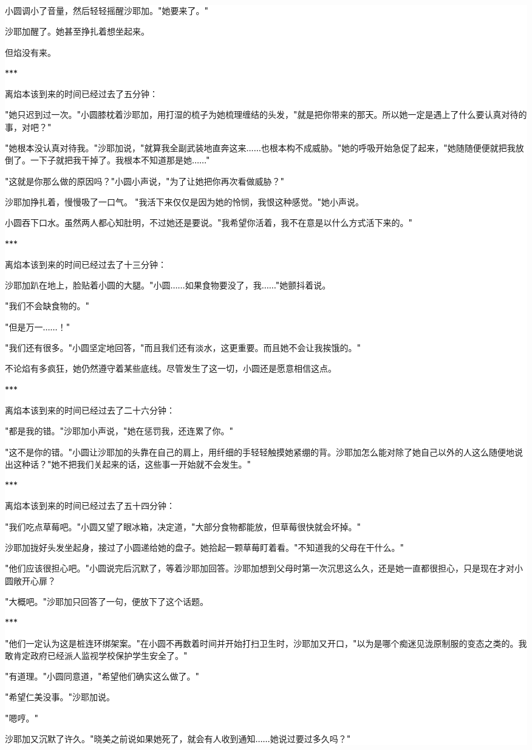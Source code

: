 小圆调小了音量，然后轻轻摇醒沙耶加。"她要来了。"

沙耶加醒了。她甚至挣扎着想坐起来。

但焰没有来。

\*\*\*

离焰本该到来的时间已经过去了五分钟：

"她只迟到过一次。"小圆膝枕着沙耶加，用打湿的梳子为她梳理缠结的头发，"就是把你带来的那天。所以她一定是遇上了什么要认真对待的事，对吧？"

"她根本没认真对待我。"沙耶加说，"就算我全副武装地直奔这来……也根本构不成威胁。"她的呼吸开始急促了起来，"她随随便便就把我放倒了。一下子就把我干掉了。我根本不知道那是她……"

"这就是你那么做的原因吗？"小圆小声说，"为了让她把你再次看做威胁？"

沙耶加挣扎着，慢慢吸了一口气。 "我活下来仅仅是因为她的怜悯，我恨这种感觉。"她小声说。

小圆吞下口水。虽然两人都心知肚明，不过她还是要说。"我希望你活着，我不在意是以什么方式活下来的。"

\*\*\*

离焰本该到来的时间已经过去了十三分钟：

沙耶加趴在地上，脸贴着小圆的大腿。"小圆……如果食物要没了，我……"她颤抖着说。

"我们不会缺食物的。"

"但是万一……！"

"我们还有很多。"小圆坚定地回答，"而且我们还有淡水，这更重要。而且她不会让我挨饿的。"

 不论焰有多疯狂，她仍然遵守着某些底线。尽管发生了这一切，小圆还是愿意相信这点。

\*\*\*

离焰本该到来的时间已经过去了二十六分钟：

"都是我的错。"沙耶加小声说，"她在惩罚我，还连累了你。"

"这不是你的错。"小圆让沙耶加的头靠在自己的肩上，用纤细的手轻轻触摸她紧绷的背。沙耶加怎么能对除了她自己以外的人这么随便地说出这种话？"她不把我们关起来的话，这些事一开始就不会发生。"

\*\*\*

离焰本该到来的时间已经过去了五十四分钟：

"我们吃点草莓吧。"小圆又望了眼冰箱，决定道，"大部分食物都能放，但草莓很快就会坏掉。"

沙耶加拢好头发坐起身，接过了小圆递给她的盘子。她拾起一颗草莓盯着看。"不知道我的父母在干什么。"

"他们应该很担心吧。"小圆说完后沉默了，等着沙耶加回答。沙耶加想到父母时第一次沉思这么久，还是她一直都很担心，只是现在才对小圆敞开心扉？

 "大概吧。"沙耶加只回答了一句，便放下了这个话题。

\*\*\*

"他们一定认为这是桩连环绑架案。"在小圆不再数着时间并开始打扫卫生时，沙耶加又开口，"以为是哪个痴迷见泷原制服的变态之类的。我敢肯定政府已经派人监视学校保护学生安全了。"

"有道理。"小圆同意道，"希望他们确实这么做了。"

"希望仁美没事。"沙耶加说。

"嗯哼。"

沙耶加又沉默了许久。"晓美之前说如果她死了，就会有人收到通知……她说过要过多久吗？"
